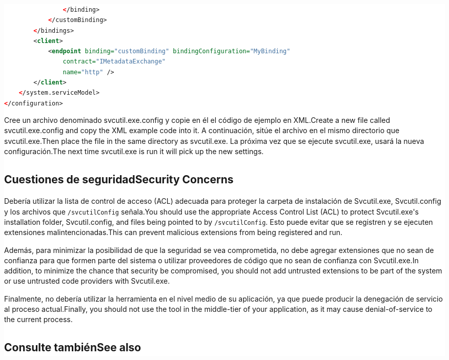 ```xml
                </binding>
            </customBinding>
        </bindings>
        <client>
            <endpoint binding="customBinding" bindingConfiguration="MyBinding"
                contract="IMetadataExchange"
                name="http" />
        </client>
    </system.serviceModel>
</configuration>
```

<span data-ttu-id="83cde-408">Cree un archivo denominado svcutil.exe.config y copie en él el código de ejemplo en XML.</span><span class="sxs-lookup"><span data-stu-id="83cde-408">Create a new file called svcutil.exe.config and copy the XML example code into it.</span></span> <span data-ttu-id="83cde-409">A continuación, sitúe el archivo en el mismo directorio que svcutil.exe.</span><span class="sxs-lookup"><span data-stu-id="83cde-409">Then place the file in the same directory as svcutil.exe.</span></span> <span data-ttu-id="83cde-410">La próxima vez que se ejecute svcutil.exe, usará la nueva configuración.</span><span class="sxs-lookup"><span data-stu-id="83cde-410">The next time svcutil.exe is run it will pick up the new settings.</span></span>

## <a name="security-concerns"></a><span data-ttu-id="83cde-411">Cuestiones de seguridad</span><span class="sxs-lookup"><span data-stu-id="83cde-411">Security Concerns</span></span>

<span data-ttu-id="83cde-412">Debería utilizar la lista de control de acceso (ACL) adecuada para proteger la carpeta de instalación de Svcutil.exe, Svcutil.config y los archivos que `/svcutilConfig` señala.</span><span class="sxs-lookup"><span data-stu-id="83cde-412">You should use the appropriate Access Control List (ACL) to protect Svcutil.exe's installation folder, Svcutil.config, and files being pointed to by `/svcutilConfig`.</span></span> <span data-ttu-id="83cde-413">Esto puede evitar que se registren y se ejecuten extensiones malintencionadas.</span><span class="sxs-lookup"><span data-stu-id="83cde-413">This can prevent malicious extensions from being registered and run.</span></span>

<span data-ttu-id="83cde-414">Además, para minimizar la posibilidad de que la seguridad se vea comprometida, no debe agregar extensiones que no sean de confianza para que formen parte del sistema o utilizar proveedores de código que no sean de confianza con Svcutil.exe.</span><span class="sxs-lookup"><span data-stu-id="83cde-414">In addition, to minimize the chance that security be compromised, you should not add untrusted extensions to be part of the system or use untrusted code providers with Svcutil.exe.</span></span>

<span data-ttu-id="83cde-415">Finalmente, no debería utilizar la herramienta en el nivel medio de su aplicación, ya que puede producir la denegación de servicio al proceso actual.</span><span class="sxs-lookup"><span data-stu-id="83cde-415">Finally, you should not use the tool in the middle-tier of your application, as it may cause denial-of-service to the current process.</span></span>

## <a name="see-also"></a><span data-ttu-id="83cde-416">Consulte también</span><span class="sxs-lookup"><span data-stu-id="83cde-416">See also</span></span>
